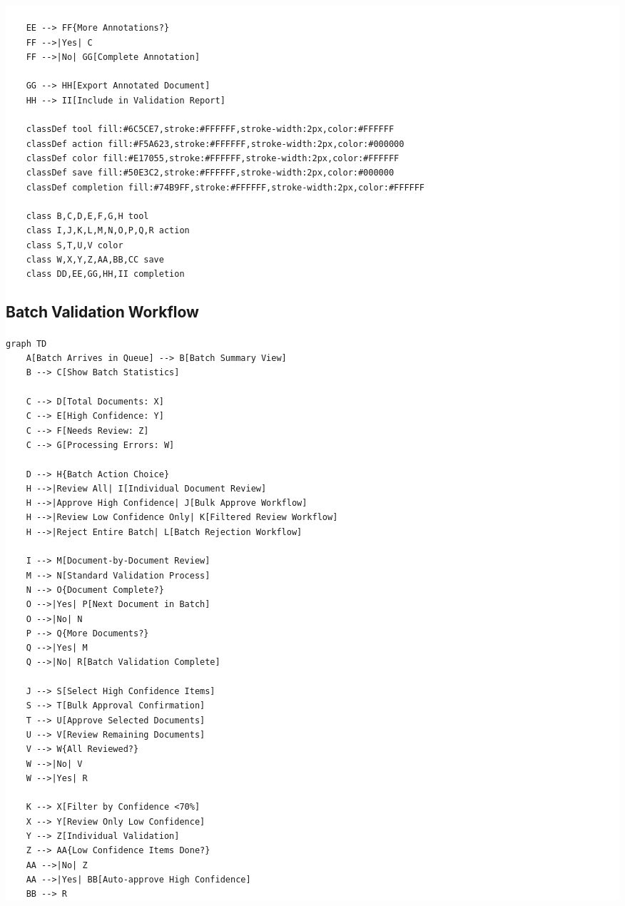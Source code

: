 ```mermaid

    EE --> FF{More Annotations?}
    FF -->|Yes| C
    FF -->|No| GG[Complete Annotation]

    GG --> HH[Export Annotated Document]
    HH --> II[Include in Validation Report]

    classDef tool fill:#6C5CE7,stroke:#FFFFFF,stroke-width:2px,color:#FFFFFF
    classDef action fill:#F5A623,stroke:#FFFFFF,stroke-width:2px,color:#000000
    classDef color fill:#E17055,stroke:#FFFFFF,stroke-width:2px,color:#FFFFFF
    classDef save fill:#50E3C2,stroke:#FFFFFF,stroke-width:2px,color:#000000
    classDef completion fill:#74B9FF,stroke:#FFFFFF,stroke-width:2px,color:#FFFFFF

    class B,C,D,E,F,G,H tool
    class I,J,K,L,M,N,O,P,Q,R action
    class S,T,U,V color
    class W,X,Y,Z,AA,BB,CC save
    class DD,EE,GG,HH,II completion
```

## Batch Validation Workflow

```mermaid
graph TD
    A[Batch Arrives in Queue] --> B[Batch Summary View]
    B --> C[Show Batch Statistics]

    C --> D[Total Documents: X]
    C --> E[High Confidence: Y]
    C --> F[Needs Review: Z]
    C --> G[Processing Errors: W]

    D --> H{Batch Action Choice}
    H -->|Review All| I[Individual Document Review]
    H -->|Approve High Confidence| J[Bulk Approve Workflow]
    H -->|Review Low Confidence Only| K[Filtered Review Workflow]
    H -->|Reject Entire Batch| L[Batch Rejection Workflow]

    I --> M[Document-by-Document Review]
    M --> N[Standard Validation Process]
    N --> O{Document Complete?}
    O -->|Yes| P[Next Document in Batch]
    O -->|No| N
    P --> Q{More Documents?}
    Q -->|Yes| M
    Q -->|No| R[Batch Validation Complete]

    J --> S[Select High Confidence Items]
    S --> T[Bulk Approval Confirmation]
    T --> U[Approve Selected Documents]
    U --> V[Review Remaining Documents]
    V --> W{All Reviewed?}
    W -->|No| V
    W -->|Yes| R

    K --> X[Filter by Confidence <70%]
    X --> Y[Review Only Low Confidence]
    Y --> Z[Individual Validation]
    Z --> AA{Low Confidence Items Done?}
    AA -->|No| Z
    AA -->|Yes| BB[Auto-approve High Confidence]
    BB --> R
```